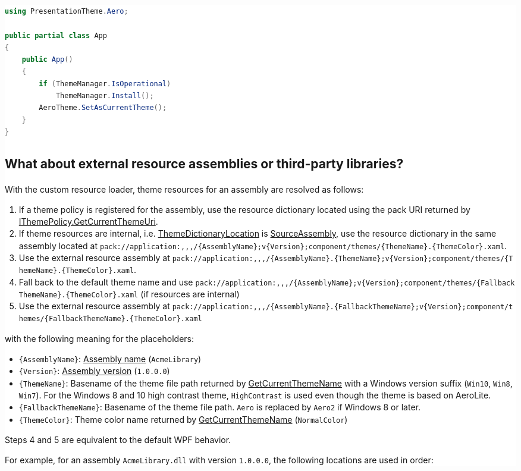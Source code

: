```cs
using PresentationTheme.Aero;

public partial class App
{
    public App()
    {
        if (ThemeManager.IsOperational)
            ThemeManager.Install();
        AeroTheme.SetAsCurrentTheme();
    }
}
```


What about external resource assemblies or third-party libraries?
-----------------------------------------------------------------

With the custom resource loader, theme resources for an assembly are resolved as follows:

1. If a theme policy is registered for the assembly, use the resource
   dictionary located using the pack URI returned by
   [IThemePolicy.GetCurrentThemeUri](xref:PresentationTheme.Aero.IThemePolicy.GetCurrentThemeUri).
2. If theme resources are internal, i.e. [ThemeDictionaryLocation](xref:System.Windows.ThemeInfoAttribute.ThemeDictionaryLocation)
   is [SourceAssembly](xref:System.Windows.ResourceDictionaryLocation.SourceAssembly),
   use the resource dictionary in the same assembly located at
   `pack://application:,,,/{AssemblyName};v{Version};component/themes/{ThemeName}.{ThemeColor}.xaml`.
3. Use the external resource assembly at
   `pack://application:,,,/{AssemblyName}.{ThemeName};v{Version};component/themes/{ThemeName}.{ThemeColor}.xaml`.
4. Fall back to the default theme name and use `pack://application:,,,/{AssemblyName};v{Version};component/themes/{FallbackThemeName}.{ThemeColor}.xaml` (if resources are internal)
5. Use the external resource assembly at `pack://application:,,,/{AssemblyName}.{FallbackThemeName};v{Version};component/themes/{FallbackThemeName}.{ThemeColor}.xaml`

with the following meaning for the placeholders:

- `{AssemblyName}`: [Assembly name](xref:System.Reflection.AssemblyName.Name) (`AcmeLibrary`)
- `{Version}`: [Assembly version](xref:System.Reflection.AssemblyName.Version) (`1.0.0.0`)
- `{ThemeName}`: Basename of the theme file path returned by
                [GetCurrentThemeName](https://msdn.microsoft.com/en-us/library/windows/desktop/bb773365.aspx)
                with a Windows version suffix (`Win10`, `Win8`, `Win7`).
                For the Windows 8 and 10 high contrast theme, `HighContrast` is
                used even though the theme is based on AeroLite.
- `{FallbackThemeName}`: Basename of the theme file path. `Aero` is replaced by `Aero2` if Windows 8 or later.
- `{ThemeColor}`: Theme color name returned by [GetCurrentThemeName](https://msdn.microsoft.com/en-us/library/windows/desktop/bb773365.aspx) (`NormalColor`)

Steps 4 and 5 are equivalent to the default WPF behavior.

For example, for an assembly `AcmeLibrary.dll` with version `1.0.0.0`, the
following locations are used in order:
